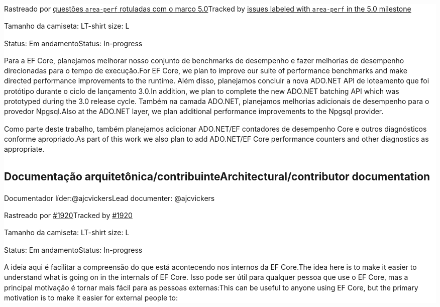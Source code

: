 <span data-ttu-id="c7cb0-218">Rastreado por [questões `area-perf` rotuladas com o marco 5.0](https://github.com/dotnet/efcore/issues?utf8=%E2%9C%93&q=is%3Aissue+label%3Aarea-perf+milestone%3A5.0.0+)</span><span class="sxs-lookup"><span data-stu-id="c7cb0-218">Tracked by [issues labeled with `area-perf` in the 5.0 milestone](https://github.com/dotnet/efcore/issues?utf8=%E2%9C%93&q=is%3Aissue+label%3Aarea-perf+milestone%3A5.0.0+)</span></span>

<span data-ttu-id="c7cb0-219">Tamanho da camiseta: L</span><span class="sxs-lookup"><span data-stu-id="c7cb0-219">T-shirt size: L</span></span>

<span data-ttu-id="c7cb0-220">Status: Em andamento</span><span class="sxs-lookup"><span data-stu-id="c7cb0-220">Status: In-progress</span></span>

<span data-ttu-id="c7cb0-221">Para a EF Core, planejamos melhorar nosso conjunto de benchmarks de desempenho e fazer melhorias de desempenho direcionadas para o tempo de execução.</span><span class="sxs-lookup"><span data-stu-id="c7cb0-221">For EF Core, we plan to improve our suite of performance benchmarks and make directed performance improvements to the runtime.</span></span> <span data-ttu-id="c7cb0-222">Além disso, planejamos concluir a nova ADO.NET API de loteamento que foi protótipo durante o ciclo de lançamento 3.0.</span><span class="sxs-lookup"><span data-stu-id="c7cb0-222">In addition, we plan to complete the new ADO.NET batching API which was prototyped during the 3.0 release cycle.</span></span> <span data-ttu-id="c7cb0-223">Também na camada ADO.NET, planejamos melhorias adicionais de desempenho para o provedor Npgsql.</span><span class="sxs-lookup"><span data-stu-id="c7cb0-223">Also at the ADO.NET layer, we plan additional performance improvements to the Npgsql provider.</span></span>

<span data-ttu-id="c7cb0-224">Como parte deste trabalho, também planejamos adicionar ADO.NET/EF contadores de desempenho Core e outros diagnósticos conforme apropriado.</span><span class="sxs-lookup"><span data-stu-id="c7cb0-224">As part of this work we also plan to add ADO.NET/EF Core performance counters and other diagnostics as appropriate.</span></span>

## <a name="architecturalcontributor-documentation"></a><span data-ttu-id="c7cb0-225">Documentação arquitetônica/contribuinte</span><span class="sxs-lookup"><span data-stu-id="c7cb0-225">Architectural/contributor documentation</span></span>

<span data-ttu-id="c7cb0-226">Documentador líder:@ajcvickers</span><span class="sxs-lookup"><span data-stu-id="c7cb0-226">Lead documenter: @ajcvickers</span></span>

<span data-ttu-id="c7cb0-227">Rastreado por [#1920](https://github.com/dotnet/EntityFramework.Docs/issues/1920)</span><span class="sxs-lookup"><span data-stu-id="c7cb0-227">Tracked by [#1920](https://github.com/dotnet/EntityFramework.Docs/issues/1920)</span></span>

<span data-ttu-id="c7cb0-228">Tamanho da camiseta: L</span><span class="sxs-lookup"><span data-stu-id="c7cb0-228">T-shirt size: L</span></span>

<span data-ttu-id="c7cb0-229">Status: Em andamento</span><span class="sxs-lookup"><span data-stu-id="c7cb0-229">Status: In-progress</span></span>

<span data-ttu-id="c7cb0-230">A ideia aqui é facilitar a compreensão do que está acontecendo nos internos da EF Core.</span><span class="sxs-lookup"><span data-stu-id="c7cb0-230">The idea here is to make it easier to understand what is going on in the internals of EF Core.</span></span> <span data-ttu-id="c7cb0-231">Isso pode ser útil para qualquer pessoa que use o EF Core, mas a principal motivação é tornar mais fácil para as pessoas externas:</span><span class="sxs-lookup"><span data-stu-id="c7cb0-231">This can be useful to anyone using EF Core, but the primary motivation is to make it easier for external people to:</span></span>
